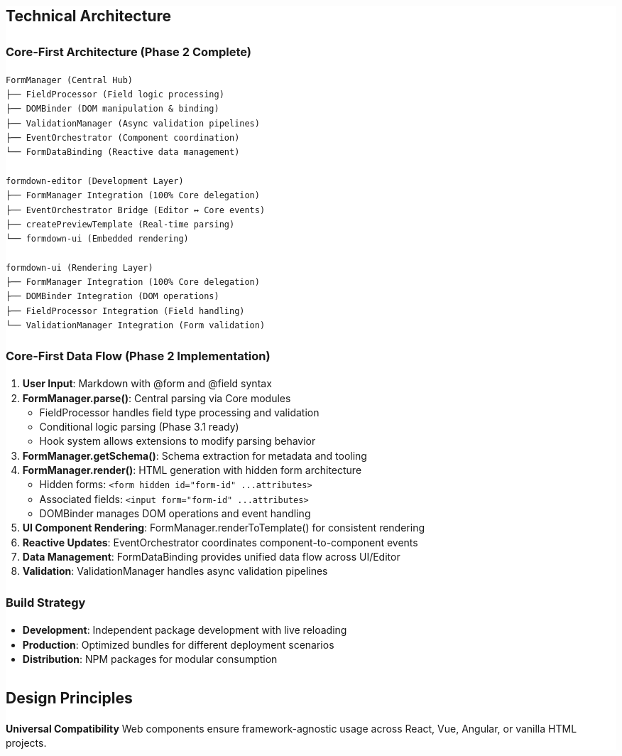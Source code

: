 ## Technical Architecture

### Core-First Architecture (Phase 2 Complete)
```
FormManager (Central Hub)
├── FieldProcessor (Field logic processing)
├── DOMBinder (DOM manipulation & binding)
├── ValidationManager (Async validation pipelines)
├── EventOrchestrator (Component coordination)
└── FormDataBinding (Reactive data management)

formdown-editor (Development Layer)
├── FormManager Integration (100% Core delegation)
├── EventOrchestrator Bridge (Editor ↔ Core events)
├── createPreviewTemplate (Real-time parsing)
└── formdown-ui (Embedded rendering)

formdown-ui (Rendering Layer)  
├── FormManager Integration (100% Core delegation)
├── DOMBinder Integration (DOM operations)
├── FieldProcessor Integration (Field handling)
└── ValidationManager Integration (Form validation)
```

### Core-First Data Flow (Phase 2 Implementation)
1. **User Input**: Markdown with @form and @field syntax
2. **FormManager.parse()**: Central parsing via Core modules
   - FieldProcessor handles field type processing and validation
   - Conditional logic parsing (Phase 3.1 ready)
   - Hook system allows extensions to modify parsing behavior
3. **FormManager.getSchema()**: Schema extraction for metadata and tooling
4. **FormManager.render()**: HTML generation with hidden form architecture
   - Hidden forms: `<form hidden id="form-id" ...attributes>`
   - Associated fields: `<input form="form-id" ...attributes>`
   - DOMBinder manages DOM operations and event handling
5. **UI Component Rendering**: FormManager.renderToTemplate() for consistent rendering
6. **Reactive Updates**: EventOrchestrator coordinates component-to-component events
7. **Data Management**: FormDataBinding provides unified data flow across UI/Editor
8. **Validation**: ValidationManager handles async validation pipelines

### Build Strategy
- **Development**: Independent package development with live reloading
- **Production**: Optimized bundles for different deployment scenarios
- **Distribution**: NPM packages for modular consumption

## Design Principles

**Universal Compatibility**
Web components ensure framework-agnostic usage across React, Vue, Angular, or vanilla HTML projects.
